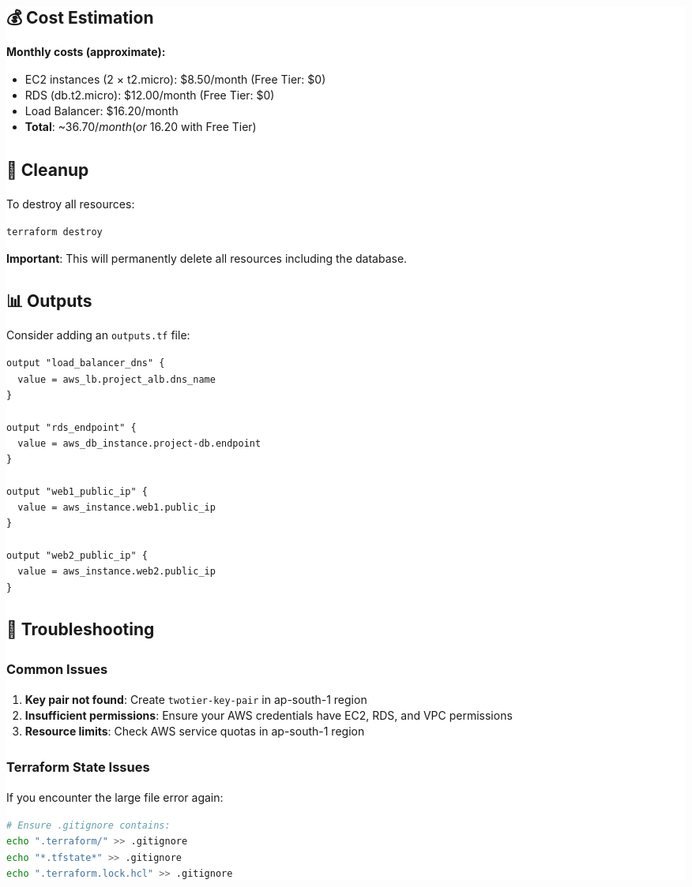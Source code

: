 ## 💰 Cost Estimation

**Monthly costs (approximate):**
- EC2 instances (2 × t2.micro): $8.50/month (Free Tier: $0)
- RDS (db.t2.micro): $12.00/month (Free Tier: $0)
- Load Balancer: $16.20/month
- **Total**: ~$36.70/month (or ~$16.20 with Free Tier)

## 🧹 Cleanup

To destroy all resources:
```bash
terraform destroy
```

**Important**: This will permanently delete all resources including the database.

## 📊 Outputs

Consider adding an `outputs.tf` file:
```hcl
output "load_balancer_dns" {
  value = aws_lb.project_alb.dns_name
}

output "rds_endpoint" {
  value = aws_db_instance.project-db.endpoint
}

output "web1_public_ip" {
  value = aws_instance.web1.public_ip
}

output "web2_public_ip" {
  value = aws_instance.web2.public_ip
}
```

## 🔧 Troubleshooting

### Common Issues

1. **Key pair not found**: Create `twotier-key-pair` in ap-south-1 region
2. **Insufficient permissions**: Ensure your AWS credentials have EC2, RDS, and VPC permissions
3. **Resource limits**: Check AWS service quotas in ap-south-1 region

### Terraform State Issues

If you encounter the large file error again:
```bash
# Ensure .gitignore contains:
echo ".terraform/" >> .gitignore
echo "*.tfstate*" >> .gitignore
echo ".terraform.lock.hcl" >> .gitignore
```
